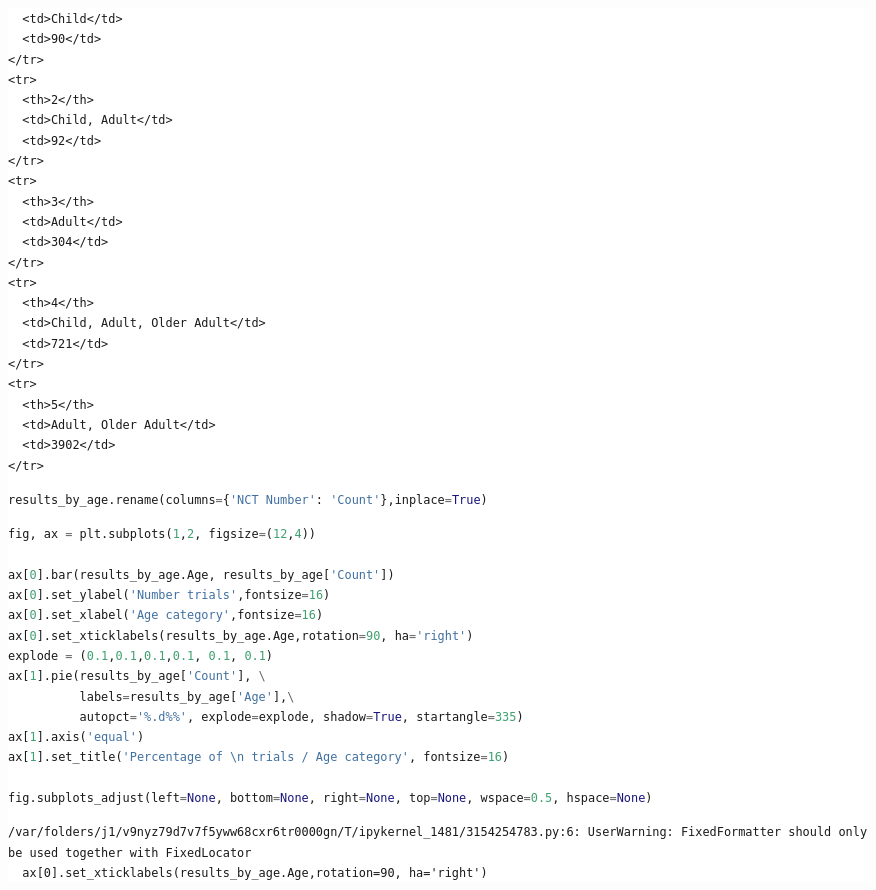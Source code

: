       <td>Child</td>
      <td>90</td>
    </tr>
    <tr>
      <th>2</th>
      <td>Child, Adult</td>
      <td>92</td>
    </tr>
    <tr>
      <th>3</th>
      <td>Adult</td>
      <td>304</td>
    </tr>
    <tr>
      <th>4</th>
      <td>Child, Adult, Older Adult</td>
      <td>721</td>
    </tr>
    <tr>
      <th>5</th>
      <td>Adult, Older Adult</td>
      <td>3902</td>
    </tr>
  </tbody>
</table>
</div>




```python
results_by_age.rename(columns={'NCT Number': 'Count'},inplace=True)
```


```python
fig, ax = plt.subplots(1,2, figsize=(12,4))

ax[0].bar(results_by_age.Age, results_by_age['Count'])
ax[0].set_ylabel('Number trials',fontsize=16)
ax[0].set_xlabel('Age category',fontsize=16)
ax[0].set_xticklabels(results_by_age.Age,rotation=90, ha='right')
explode = (0.1,0.1,0.1,0.1, 0.1, 0.1)
ax[1].pie(results_by_age['Count'], \
          labels=results_by_age['Age'],\
          autopct='%.d%%', explode=explode, shadow=True, startangle=335)
ax[1].axis('equal')
ax[1].set_title('Percentage of \n trials / Age category', fontsize=16)

fig.subplots_adjust(left=None, bottom=None, right=None, top=None, wspace=0.5, hspace=None)
```

    /var/folders/j1/v9nyz79d7v7f5yww68cxr6tr0000gn/T/ipykernel_1481/3154254783.py:6: UserWarning: FixedFormatter should only be used together with FixedLocator
      ax[0].set_xticklabels(results_by_age.Age,rotation=90, ha='right')
